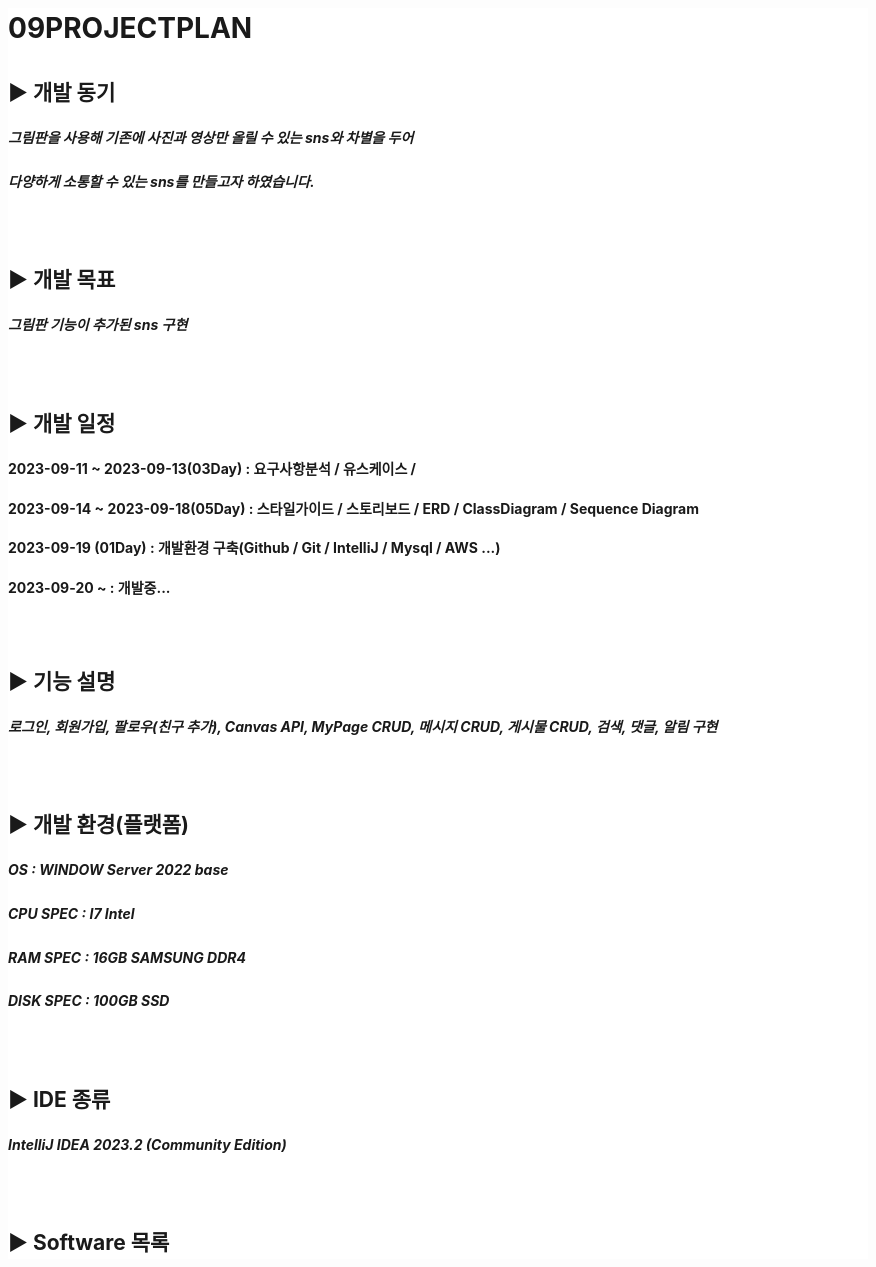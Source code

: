 09PROJECTPLAN
=

## ▶️ 개발 동기

##### 그림판을 사용해 기존에 사진과 영상만 올릴 수 있는 sns와 차별을 두어
##### 다양하게 소통할 수 있는 sns를 만들고자 하였습니다.
<br/>

## ▶️ 개발 목표

##### 그림판 기능이 추가된 sns 구현
<br/>

## ▶️ 개발 일정
#### 2023-09-11 ~ 2023-09-13(03Day) : 요구사항분석 / 유스케이스 / 
#### 2023-09-14 ~ 2023-09-18(05Day) : 스타일가이드 / 스토리보드 / ERD / ClassDiagram / Sequence Diagram
#### 2023-09-19 (01Day) : 개발환경 구축(Github / Git / IntelliJ / Mysql / AWS ...)
#### 2023-09-20 ~       : 개발중...

<br/>

## ▶️ 기능 설명

##### 로그인, 회원가입, 팔로우(친구 추가), Canvas API, MyPage CRUD, 메시지 CRUD, 게시물 CRUD, 검색, 댓글, 알림 구현

<br/>

## ▶️ 개발 환경(플랫폼)

##### OS : WINDOW Server 2022 base
##### CPU SPEC : I7 Intel 
##### RAM SPEC : 16GB SAMSUNG DDR4
##### DISK SPEC : 100GB SSD 

<br/>

## ▶️ IDE 종류

##### IntelliJ IDEA 2023.2 (Community Edition)
<br/>

## ▶️ Software 목록
